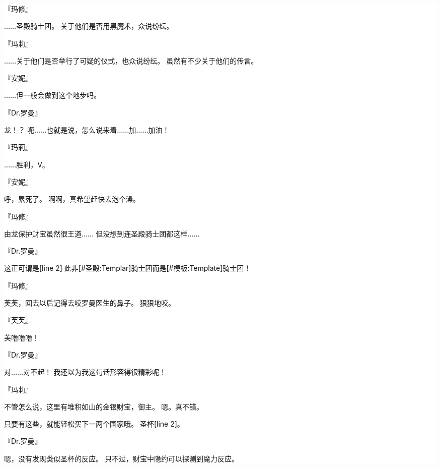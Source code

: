 『玛修』

……圣殿骑士团。
关于他们是否用黑魔术，众说纷纭。

『玛莉』

……关于他们是否举行了可疑的仪式，也众说纷纭。
虽然有不少关于他们的传言。

『安妮』

……但一般会做到这个地步吗。

『Dr.罗曼』

龙！？
呃……也就是说，怎么说来着……加……加油！

『玛莉』

……胜利，V。

『安妮』

呼，累死了。
啊啊，真希望赶快去泡个澡。

『玛修』

由龙保护财宝虽然很王道……
但没想到连圣殿骑士团都这样……

『Dr.罗曼』

这正可谓是[line 2]
此非[#圣殿:Templar]骑士团而是[#模板:Template]骑士团！

『玛修』

芙芙，回去以后记得去咬罗曼医生的鼻子。
狠狠地咬。

『芙芙』

芙噜噜噜！

『Dr.罗曼』

对……对不起！
我还以为我这句话形容得很精彩呢！

『玛莉』

不管怎么说，这里有堆积如山的金银财宝，御主。
嗯。真不错。

只要有这些，就能轻松买下一两个国家哦。
圣杯[line 2]。

『Dr.罗曼』

嗯，没有发现类似圣杯的反应。
只不过，财宝中隐约可以探测到魔力反应。
